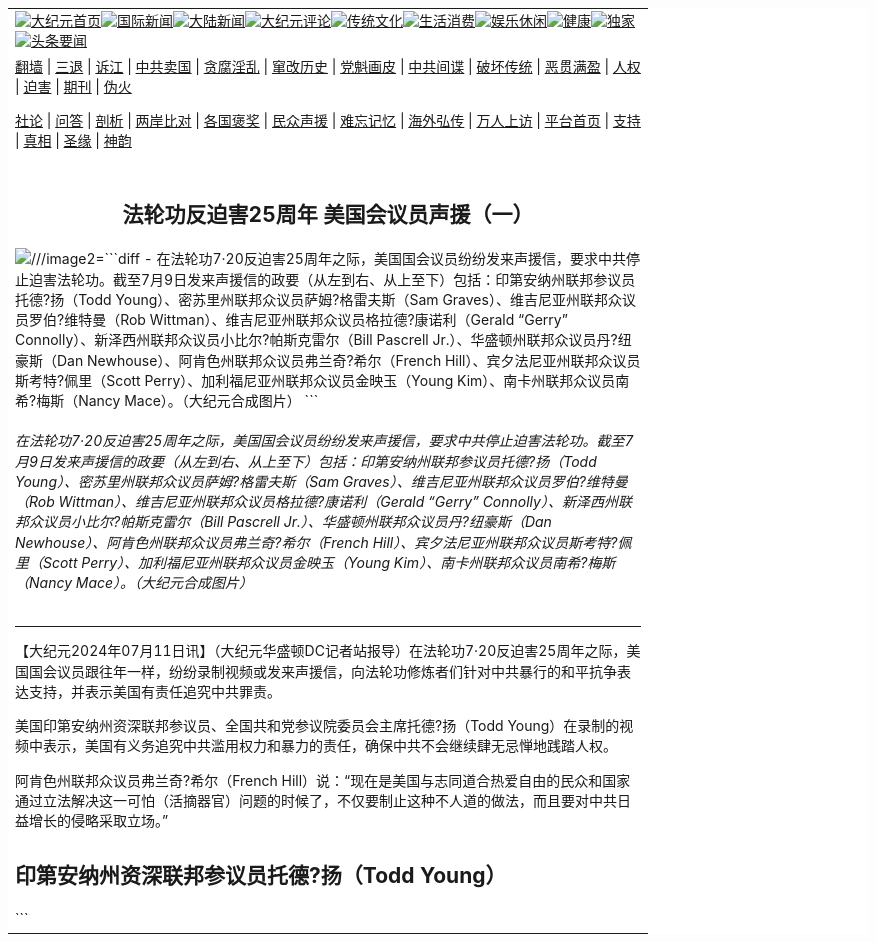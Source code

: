 <a name="1" id="1" target="_blank"></a><span id="1"></span>
<table align=center border="0"><tr><td colspan="2" VALIGN=TOP><a href="https://github.com/1992513/djy/blob/master/gb/nf1351518.md#1"><img src="https://raw.githubusercontent.com/1992513/www/master/t/djy/1.jpg" title="大纪元首页" alt="大纪元首页"></a><a href="https://github.com/1992513/djy/blob/master/gb/n24hr.md#1"><img src="https://raw.githubusercontent.com/1992513/www/master/t/djy/3.jpg" title="国际新闻" alt="国际新闻"></a><a href="https://github.com/1992513/djy/blob/master/gb/nsc413.md#1"><img src="https://raw.githubusercontent.com/1992513/www/master/t/djy/4.jpg" title="大陆新闻" alt="大陆新闻"></a><a href="https://github.com/1992513/djy/blob/master/gb/news392.md#1"><img src="https://raw.githubusercontent.com/1992513/www/master/t/djy/5.jpg" title="大纪元评论" alt="大纪元评论"></a><a href="https://github.com/1992513/djy/blob/master/gb/news2007.md#1"><img src="https://raw.githubusercontent.com/1992513/www/master/t/djy/6.jpg" title="传统文化" alt="传统文化"></a><a href="https://github.com/1992513/djy/blob/master/gb/news2008.md#1"><img src="https://raw.githubusercontent.com/1992513/www/master/t/djy/7.jpg" title="生活消费" alt="生活消费"></a><a href="https://github.com/1992513/djy/blob/master/gb/ncyule.md#1"><img src="https://raw.githubusercontent.com/1992513/www/master/t/djy/8.jpg" title="娱乐休闲" alt="娱乐休闲"></a><a href="https://github.com/1992513/djy/blob/master/gb/nsc1002.md#1"><img src="https://raw.githubusercontent.com/1992513/www/master/t/djy/9.jpg" title="健康" alt="健康"></a><a href="https://github.com/1992513/djy/blob/master/gb/nf6092.md#1"><img src="https://raw.githubusercontent.com/1992513/www/master/t/djy/10a.jpg" title="独家" alt="独家"></a><a href="https://github.com/1992513/djy/blob/master/gb/nf4514.md#1"><img src="https://raw.githubusercontent.com/1992513/www/master/t/djy/12a.jpg" title="头条要闻" alt="头条要闻"></a></td></tr>
<tr><td colspan="2" VALIGN=TOP><a target="_blank" href="https://github.com/1992513/www/blob/master/README.md?zsrh#1">翻墙</a> | <a target="_blank" href="https://github.com/1992513/djy/blob/master/gb/nf5657.md#1">三退</a> | <a target="_blank" href="https://github.com/1992513/djy/blob/master/gb/nf6124.md#1">诉江</a> | <a target="_blank" href="https://github.com/1992513/djy/blob/master/gb/nf1176117.md#1">中共卖国</a> | <a target="_blank" href="https://github.com/1992513/djy/blob/master/gb/nf5773.md#1">贪腐淫乱</a> | <a target="_blank" href="https://github.com/1992513/djy/blob/master/gb/nf1176115.md#1">窜改历史</a> | <a target="_blank" href="https://github.com/1992513/djy/blob/master/gb/nf1176107.md#1">党魁画皮</a> | <a target="_blank" href="https://github.com/1992513/djy/blob/master/gb/nf1320400.md#1">中共间谍</a> | <a target="_blank" href="https://github.com/1992513/djy/blob/master/gb/nf1176114.md#1">破坏传统</a> | <a target="_blank" href="https://github.com/1992513/ntdtv/blob/master/gb/prog447_1.md#1">恶贯满盈</a> | <a target="_blank" href="https://github.com/1992513/djy/blob/master/gb/ncid278.md#1">人权</a> | <a target="_blank" href="https://github.com/1992513/djy/blob/master/gb/nf1176111.md#1">迫害</a> | <a target="_blank" href="https://gitlab.com/szzdlab/mh-qikan/blob/master/README.md#1">期刊</a> | <a target="_blank" href="https://github.com/1992513/djy/blob/master/gb/nf5562.md#1">伪火</a></p><p><a target="_blank" href="https://github.com/1992513/djy/blob/master/gb/9p.md#1">社论</a> | <a target="_blank" href="https://github.com/1992513/djy/blob/master/gb/nf4378.md#1">问答</a> | <a target="_blank" href="https://github.com/1992513/djy/blob/master/gb/nf5792.md#1">剖析</a> | <a target="_blank" href="https://github.com/1992513/djy/blob/master/gb/nf5735.md#1">两岸比对</a> | <a target="_blank" href="https://github.com/1992513/djy/blob/master/gb/nf6119.md#1">各国褒奖</a> | <a target="_blank" href="https://github.com/1992513/djy/blob/master/gb/nf6120.md#1">民众声援</a> | <a target="_blank" href="https://github.com/1992513/djy/blob/master/gb/nf1188594.md#1">难忘记忆</a> | <a target="_blank" href="https://github.com/1992513/djy/blob/master/gb/nf3180.md#1">海外弘传</a> | <a target="_blank" href="https://github.com/1992513/djy/blob/master/gb/nf5410.md#1">万人上访</a> | <a target="_blank" href="https://github.com/1992513/www/blob/master/README.md?zsrh#1">平台首页</a> | <a target="_blank" href="https://github.com/1992513/djy/blob/master/gb/nf4386.md#1">支持</a> | <a target="_blank" href="https://github.com/1992513/djy/blob/master/gb/nf4389.md#1">真相</a> | <a target="_blank" href="https://github.com/1992513/djy/blob/master/gb/nf5790.md#1">圣缘</a> | <a target="_blank" href="https://github.com/1992513/djy/blob/master/gb/nf4786.md#1">神韵</a></td></tr>
<tr><td VALIGN=TOP width="626"><h2 align=center>法轮功反迫害25周年 美国会议员声援（一）</h2>
<img width="600" src="https://i.epochtimes.com/assets/uploads/2024/07/id14287965-2024-720-DC-VIPs-Support-Letters-part1-DJY-600x400.jpg" />///image2=```diff
- 在法轮功7·20反迫害25周年之际，美国国会议员纷纷发来声援信，要求中共停止迫害法轮功。截至7月9日发来声援信的政要（从左到右、从上至下）包括：印第安纳州联邦参议员托德?扬（Todd Young）、密苏里州联邦众议员萨姆?格雷夫斯（Sam Graves）、维吉尼亚州联邦众议员罗伯?维特曼（Rob Wittman）、维吉尼亚州联邦众议员格拉德?康诺利（Gerald “Gerry” Connolly）、新泽西州联邦众议员小比尔?帕斯克雷尔（Bill Pascrell Jr.）、华盛顿州联邦众议员丹?纽豪斯（Dan Newhouse）、阿肯色州联邦众议员弗兰奇?希尔（French Hill）、宾夕法尼亚州联邦众议员斯考特?佩里（Scott Perry）、加利福尼亚州联邦众议员金映玉（Young Kim）、南卡州联邦众议员南希?梅斯（Nancy Mace）。（大纪元合成图片）
```
<h6>在法轮功7·20反迫害25周年之际，美国国会议员纷纷发来声援信，要求中共停止迫害法轮功。截至7月9日发来声援信的政要（从左到右、从上至下）包括：印第安纳州联邦参议员托德?扬（Todd Young）、密苏里州联邦众议员萨姆?格雷夫斯（Sam Graves）、维吉尼亚州联邦众议员罗伯?维特曼（Rob Wittman）、维吉尼亚州联邦众议员格拉德?康诺利（Gerald “Gerry” Connolly）、新泽西州联邦众议员小比尔?帕斯克雷尔（Bill Pascrell Jr.）、华盛顿州联邦众议员丹?纽豪斯（Dan Newhouse）、阿肯色州联邦众议员弗兰奇?希尔（French Hill）、宾夕法尼亚州联邦众议员斯考特?佩里（Scott Perry）、加利福尼亚州联邦众议员金映玉（Young Kim）、南卡州联邦众议员南希?梅斯（Nancy Mace）。（大纪元合成图片）
</h6>
<hr>
	<p>【大纪元2024年07月11日讯】（大纪元华盛顿DC记者站报导）在法轮功7·20反迫害25周年之际，美国国会议员跟往年一样，纷纷录制视频或发来声援信，向法轮功修炼者们针对中共暴行的和平抗争表达支持，并表示美国有责任追究中共罪责。</p>
<p>美国印第安纳州资深联邦参议员、全国共和党参议院委员会主席托德?扬（Todd Young）在录制的视频中表示，美国有义务追究中共滥用权力和暴力的责任，确保中共不会继续肆无忌惮地践踏人权。</p>
<p>阿肯色州联邦众议员弗兰奇?希尔（French Hill）说：“现在是美国与志同道合热爱自由的民众和国家通过立法解决这一可怕（活摘器官）问题的时候了，不仅要制止这种不人道的做法，而且要对中共日益增长的侵略采取立场。”</p>
<h2>印第安纳州资深联邦参议员托德?扬（Todd Young）</h2>
```